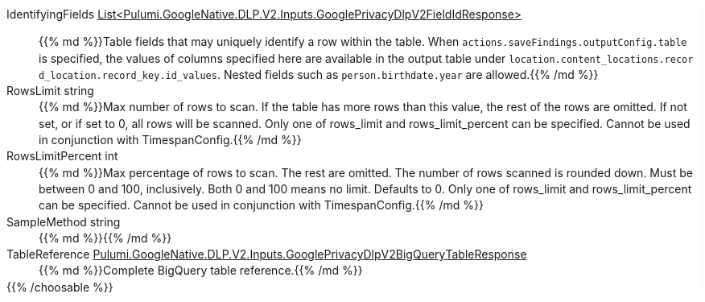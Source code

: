 <a href="#identifyingfields_csharp" style="color: inherit; text-decoration: inherit;">Identifying<wbr>Fields</a>
</span>
        <span class="property-indicator"></span>
        <span class="property-type"><a href="#googleprivacydlpv2fieldidresponse">List&lt;Pulumi.<wbr>Google<wbr>Native.<wbr>DLP.<wbr>V2.<wbr>Inputs.<wbr>Google<wbr>Privacy<wbr>Dlp<wbr>V2Field<wbr>Id<wbr>Response&gt;</a></span>
    </dt>
    <dd>{{% md %}}Table fields that may uniquely identify a row within the table. When `actions.saveFindings.outputConfig.table` is specified, the values of columns specified here are available in the output table under `location.content_locations.record_location.record_key.id_values`. Nested fields such as `person.birthdate.year` are allowed.{{% /md %}}</dd><dt class="property-required"
            title="Required">
        <span id="rowslimit_csharp">
<a href="#rowslimit_csharp" style="color: inherit; text-decoration: inherit;">Rows<wbr>Limit</a>
</span>
        <span class="property-indicator"></span>
        <span class="property-type">string</span>
    </dt>
    <dd>{{% md %}}Max number of rows to scan. If the table has more rows than this value, the rest of the rows are omitted. If not set, or if set to 0, all rows will be scanned. Only one of rows_limit and rows_limit_percent can be specified. Cannot be used in conjunction with TimespanConfig.{{% /md %}}</dd><dt class="property-required"
            title="Required">
        <span id="rowslimitpercent_csharp">
<a href="#rowslimitpercent_csharp" style="color: inherit; text-decoration: inherit;">Rows<wbr>Limit<wbr>Percent</a>
</span>
        <span class="property-indicator"></span>
        <span class="property-type">int</span>
    </dt>
    <dd>{{% md %}}Max percentage of rows to scan. The rest are omitted. The number of rows scanned is rounded down. Must be between 0 and 100, inclusively. Both 0 and 100 means no limit. Defaults to 0. Only one of rows_limit and rows_limit_percent can be specified. Cannot be used in conjunction with TimespanConfig.{{% /md %}}</dd><dt class="property-required"
            title="Required">
        <span id="samplemethod_csharp">
<a href="#samplemethod_csharp" style="color: inherit; text-decoration: inherit;">Sample<wbr>Method</a>
</span>
        <span class="property-indicator"></span>
        <span class="property-type">string</span>
    </dt>
    <dd>{{% md %}}{{% /md %}}</dd><dt class="property-required"
            title="Required">
        <span id="tablereference_csharp">
<a href="#tablereference_csharp" style="color: inherit; text-decoration: inherit;">Table<wbr>Reference</a>
</span>
        <span class="property-indicator"></span>
        <span class="property-type"><a href="#googleprivacydlpv2bigquerytableresponse">Pulumi.<wbr>Google<wbr>Native.<wbr>DLP.<wbr>V2.<wbr>Inputs.<wbr>Google<wbr>Privacy<wbr>Dlp<wbr>V2Big<wbr>Query<wbr>Table<wbr>Response</a></span>
    </dt>
    <dd>{{% md %}}Complete BigQuery table reference.{{% /md %}}</dd></dl>
{{% /choosable %}}
